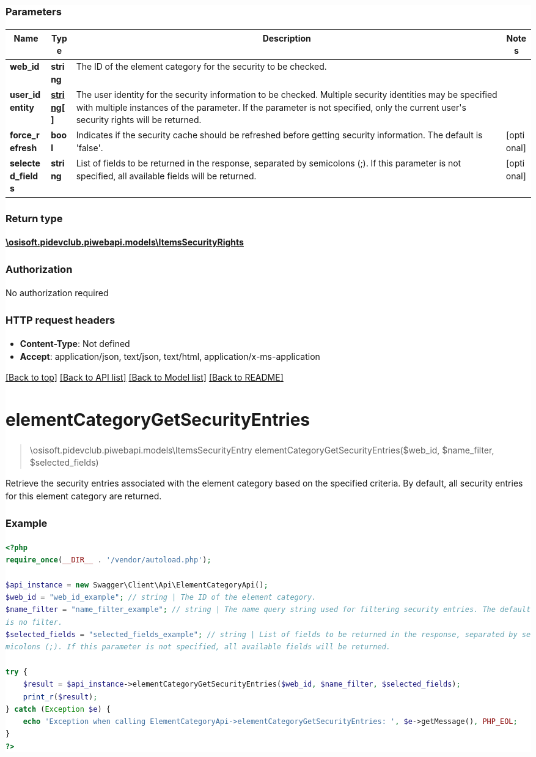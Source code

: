 ### Parameters

Name | Type | Description  | Notes
------------- | ------------- | ------------- | -------------
 **web_id** | **string**| The ID of the element category for the security to be checked. |
 **user_identity** | [**string[]**](../Model/string.md)| The user identity for the security information to be checked. Multiple security identities may be specified with multiple instances of the parameter. If the parameter is not specified, only the current user&#39;s security rights will be returned. |
 **force_refresh** | **bool**| Indicates if the security cache should be refreshed before getting security information. The default is &#39;false&#39;. | [optional]
 **selected_fields** | **string**| List of fields to be returned in the response, separated by semicolons (;). If this parameter is not specified, all available fields will be returned. | [optional]

### Return type

[**\osisoft.pidevclub.piwebapi.models\ItemsSecurityRights**](../Model/ItemsSecurityRights.md)

### Authorization

No authorization required

### HTTP request headers

 - **Content-Type**: Not defined
 - **Accept**: application/json, text/json, text/html, application/x-ms-application

[[Back to top]](#) [[Back to API list]](../../README.md#documentation-for-api-endpoints) [[Back to Model list]](../../README.md#documentation-for-models) [[Back to README]](../../README.md)

# **elementCategoryGetSecurityEntries**
> \osisoft.pidevclub.piwebapi.models\ItemsSecurityEntry elementCategoryGetSecurityEntries($web_id, $name_filter, $selected_fields)

Retrieve the security entries associated with the element category based on the specified criteria. By default, all security entries for this element category are returned.

### Example
```php
<?php
require_once(__DIR__ . '/vendor/autoload.php');

$api_instance = new Swagger\Client\Api\ElementCategoryApi();
$web_id = "web_id_example"; // string | The ID of the element category.
$name_filter = "name_filter_example"; // string | The name query string used for filtering security entries. The default is no filter.
$selected_fields = "selected_fields_example"; // string | List of fields to be returned in the response, separated by semicolons (;). If this parameter is not specified, all available fields will be returned.

try {
    $result = $api_instance->elementCategoryGetSecurityEntries($web_id, $name_filter, $selected_fields);
    print_r($result);
} catch (Exception $e) {
    echo 'Exception when calling ElementCategoryApi->elementCategoryGetSecurityEntries: ', $e->getMessage(), PHP_EOL;
}
?>
```
